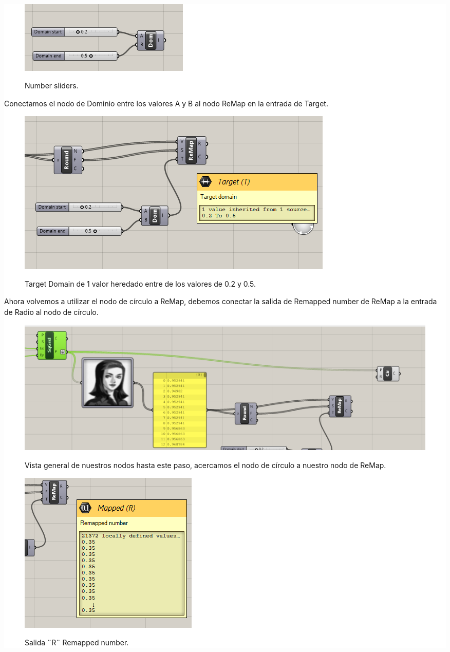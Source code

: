 <figure><img src="../../.gitbook/assets/imagen_2023-11-04_193922019.png" alt=""><figcaption><p>Number sliders.</p></figcaption></figure>

Conectamos el nodo de Dominio entre los valores A y B al nodo ReMap en la entrada de Target.

<figure><img src="../../.gitbook/assets/imagen_2023-11-04_194000761.png" alt=""><figcaption><p>Target Domain de 1 valor heredado entre de los valores de 0.2 y 0.5.</p></figcaption></figure>

Ahora volvemos a utilizar el nodo de círculo a ReMap, debemos conectar la salida de Remapped number de ReMap a la entrada de Radio al nodo de círculo.

<figure><img src="../../.gitbook/assets/imagen_2023-11-04_194015342.png" alt=""><figcaption><p>Vista general de nuestros nodos hasta este paso, acercamos el nodo de círculo a nuestro nodo de ReMap.</p></figcaption></figure>

<figure><img src="../../.gitbook/assets/imagen_2023-11-04_194025693.png" alt=""><figcaption><p>Salida ¨R¨ Remapped number.</p></figcaption></figure>
